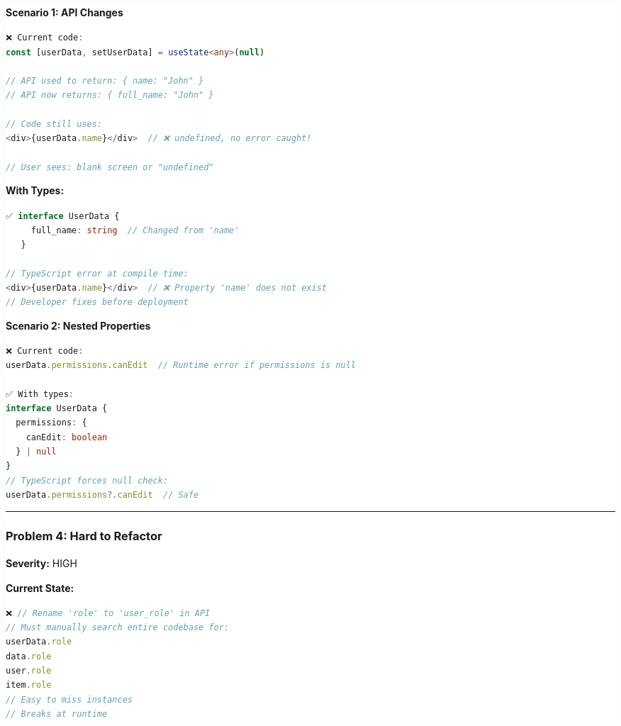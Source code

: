 **Scenario 1: API Changes**
```typescript
❌ Current code:
const [userData, setUserData] = useState<any>(null)

// API used to return: { name: "John" }
// API now returns: { full_name: "John" }

// Code still uses:
<div>{userData.name}</div>  // ❌ undefined, no error caught!

// User sees: blank screen or "undefined"
```

**With Types:**
```typescript
✅ interface UserData {
     full_name: string  // Changed from 'name'
   }

// TypeScript error at compile time:
<div>{userData.name}</div>  // ❌ Property 'name' does not exist
// Developer fixes before deployment
```

**Scenario 2: Nested Properties**
```typescript
❌ Current code:
userData.permissions.canEdit  // Runtime error if permissions is null

✅ With types:
interface UserData {
  permissions: {
    canEdit: boolean
  } | null
}
// TypeScript forces null check:
userData.permissions?.canEdit  // Safe
```

---

### Problem 4: Hard to Refactor
**Severity:** HIGH

**Current State:**
```typescript
❌ // Rename 'role' to 'user_role' in API
// Must manually search entire codebase for:
userData.role
data.role
user.role
item.role
// Easy to miss instances
// Breaks at runtime
```
